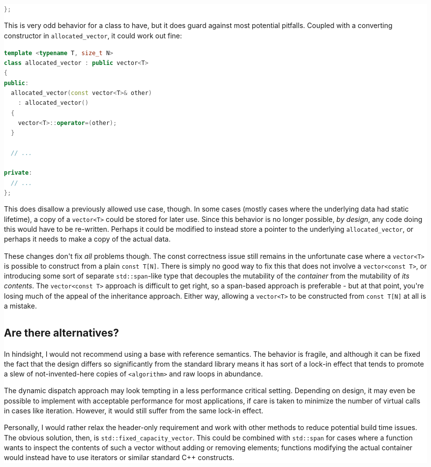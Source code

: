 ```c++
};
```

This is very odd behavior for a class to have, but it does guard against most potential pitfalls. Coupled with a converting constructor in `allocated_vector`, it could work out fine:

```c++
template <typename T, size_t N>
class allocated_vector : public vector<T>
{
public:
  allocated_vector(const vector<T>& other)
    : allocated_vector()
  {
    vector<T>::operator=(other);
  }

  // ...

private:
  // ...
};
```

This does disallow a previously allowed use case, though. In some cases (mostly cases where the underlying data had static lifetime), a copy of a `vector<T>` could be stored for later use. Since this behavior is no longer possible, _by design_, any code doing this would have to be re-written. Perhaps it could be modified to instead store a pointer to the underlying `allocated_vector`, or perhaps it needs to make a copy of the actual data.

These changes don't fix _all_ problems though. The const correctness issue still remains in the unfortunate case where a `vector<T>` is possible to construct from a plain `const T[N]`. There is simply no good way to fix this that does not involve a `vector<const T>`, or introducing some sort of separate `std::span`-like type that decouples the mutability of the _container_ from the mutability of _its contents_. The `vector<const T>` approach is difficult to get right, so a span-based approach is preferable - but at that point, you're losing much of the appeal of the inheritance approach. Either way, allowing a `vector<T>` to be constructed from `const T[N]` at all is a mistake.

## Are there alternatives?

In hindsight, I would not recommend using a base with reference semantics. The behavior is fragile, and although it can be fixed the fact that the design differs so significantly from the standard library means it has sort of a lock-in effect that tends to promote a slew of not-invented-here copies of `<algorithm>` and raw loops in abundance.

The dynamic dispatch approach may look tempting in a less performance critical setting. Depending on design, it may even be possible to implement with acceptable performance for most applications, if care is taken to minimize the number of virtual calls in cases like iteration. However, it would still suffer from the same lock-in effect.

Personally, I would rather relax the header-only requirement and work with other methods to reduce potential build time issues. The obvious solution, then, is `std::fixed_capacity_vector`. This could be combined with `std::span` for cases where a function wants to inspect the contents of such a vector without adding or removing elements; functions modifying the actual container would instead have to use iterators or similar standard C++ constructs.
